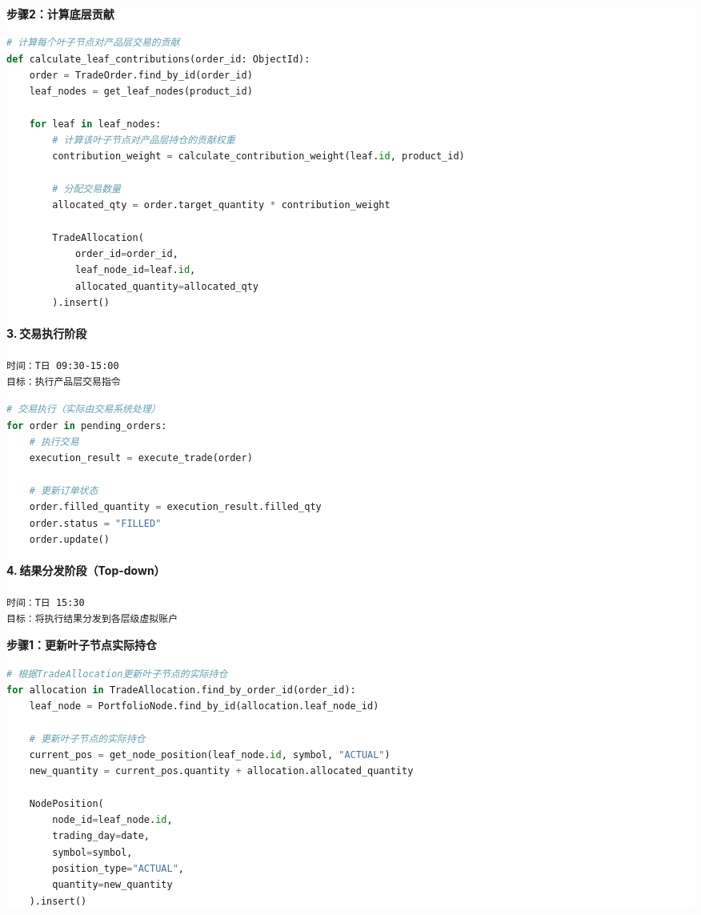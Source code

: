 **步骤2：计算底层贡献**
```python
# 计算每个叶子节点对产品层交易的贡献
def calculate_leaf_contributions(order_id: ObjectId):
    order = TradeOrder.find_by_id(order_id)
    leaf_nodes = get_leaf_nodes(product_id)
    
    for leaf in leaf_nodes:
        # 计算该叶子节点对产品层持仓的贡献权重
        contribution_weight = calculate_contribution_weight(leaf.id, product_id)
        
        # 分配交易数量
        allocated_qty = order.target_quantity * contribution_weight
        
        TradeAllocation(
            order_id=order_id,
            leaf_node_id=leaf.id,
            allocated_quantity=allocated_qty
        ).insert()
```

#### 3. 交易执行阶段

```
时间：T日 09:30-15:00
目标：执行产品层交易指令
```

```python
# 交易执行（实际由交易系统处理）
for order in pending_orders:
    # 执行交易
    execution_result = execute_trade(order)
    
    # 更新订单状态
    order.filled_quantity = execution_result.filled_qty
    order.status = "FILLED"
    order.update()
```

#### 4. 结果分发阶段（Top-down）

```
时间：T日 15:30
目标：将执行结果分发到各层级虚拟账户
```

**步骤1：更新叶子节点实际持仓**
```python
# 根据TradeAllocation更新叶子节点的实际持仓
for allocation in TradeAllocation.find_by_order_id(order_id):
    leaf_node = PortfolioNode.find_by_id(allocation.leaf_node_id)
    
    # 更新叶子节点的实际持仓
    current_pos = get_node_position(leaf_node.id, symbol, "ACTUAL")
    new_quantity = current_pos.quantity + allocation.allocated_quantity
    
    NodePosition(
        node_id=leaf_node.id,
        trading_day=date,
        symbol=symbol,
        position_type="ACTUAL",
        quantity=new_quantity
    ).insert()
```
